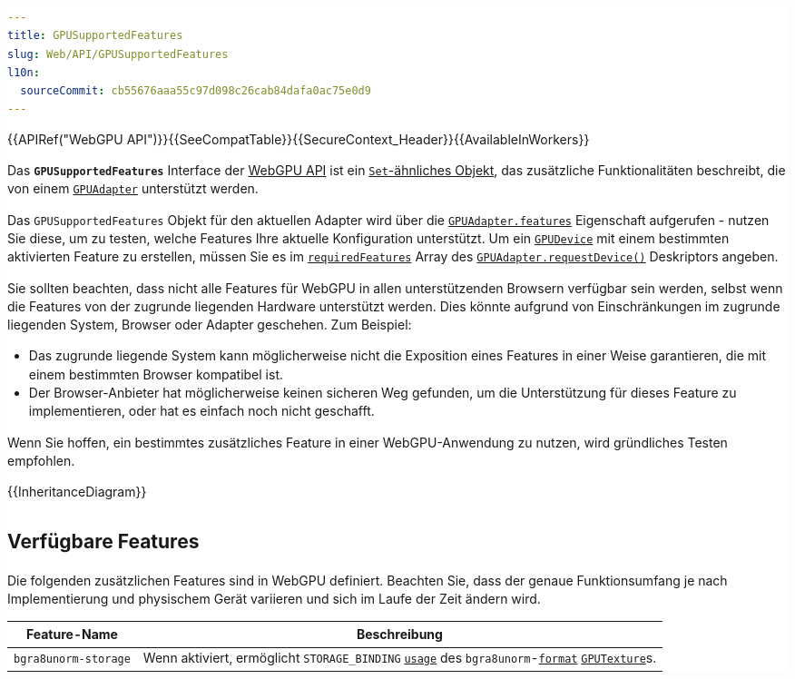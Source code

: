 ```yaml
---
title: GPUSupportedFeatures
slug: Web/API/GPUSupportedFeatures
l10n:
  sourceCommit: cb55676aaa55c97d098c26cab84dafa0ac75e0d9
---
```


{{APIRef("WebGPU API")}}{{SeeCompatTable}}{{SecureContext_Header}}{{AvailableInWorkers}}

Das **`GPUSupportedFeatures`** Interface der [WebGPU API](/de/docs/Web/API/WebGPU_API) ist ein [`Set`-ähnliches Objekt](/de/docs/Web/JavaScript/Reference/Global_Objects/Set#set-like_browser_apis), das zusätzliche Funktionalitäten beschreibt, die von einem [`GPUAdapter`](/de/docs/Web/API/GPUAdapter) unterstützt werden.

Das `GPUSupportedFeatures` Objekt für den aktuellen Adapter wird über die [`GPUAdapter.features`](/de/docs/Web/API/GPUAdapter/features) Eigenschaft aufgerufen - nutzen Sie diese, um zu testen, welche Features Ihre aktuelle Konfiguration unterstützt. Um ein [`GPUDevice`](/de/docs/Web/API/GPUDevice) mit einem bestimmten aktivierten Feature zu erstellen, müssen Sie es im [`requiredFeatures`](/de/docs/Web/API/GPUAdapter/requestDevice#requiredfeatures) Array des [`GPUAdapter.requestDevice()`](/de/docs/Web/API/GPUAdapter/requestDevice) Deskriptors angeben.

Sie sollten beachten, dass nicht alle Features für WebGPU in allen unterstützenden Browsern verfügbar sein werden, selbst wenn die Features von der zugrunde liegenden Hardware unterstützt werden. Dies könnte aufgrund von Einschränkungen im zugrunde liegenden System, Browser oder Adapter geschehen. Zum Beispiel:

- Das zugrunde liegende System kann möglicherweise nicht die Exposition eines Features in einer Weise garantieren, die mit einem bestimmten Browser kompatibel ist.
- Der Browser-Anbieter hat möglicherweise keinen sicheren Weg gefunden, um die Unterstützung für dieses Feature zu implementieren, oder hat es einfach noch nicht geschafft.

Wenn Sie hoffen, ein bestimmtes zusätzliches Feature in einer WebGPU-Anwendung zu nutzen, wird gründliches Testen empfohlen.

{{InheritanceDiagram}}

## Verfügbare Features

Die folgenden zusätzlichen Features sind in WebGPU definiert. Beachten Sie, dass der genaue Funktionsumfang je nach Implementierung und physischem Gerät variieren und sich im Laufe der Zeit ändern wird.

| Feature-Name                         | Beschreibung                                                                                                                                                                                                                                                                                                                                                                                                                                                                                                                                                                                                                                                                                                                                                                                                                                                                                                                                                                                                                                                |
| ------------------------------------ | ----------------------------------------------------------------------------------------------------------------------------------------------------------------------------------------------------------------------------------------------------------------------------------------------------------------------------------------------------------------------------------------------------------------------------------------------------------------------------------------------------------------------------------------------------------------------------------------------------------------------------------------------------------------------------------------------------------------------------------------------------------------------------------------------------------------------------------------------------------------------------------------------------------------------------------------------------------------------------------------------------------------------------------------------------------- |
| `bgra8unorm-storage`                 | Wenn aktiviert, ermöglicht `STORAGE_BINDING` [`usage`](/de/docs/Web/API/GPUDevice/createTexture#usage) des `bgra8unorm`-[`format`](/de/docs/Web/API/GPUDevice/createTexture#format) [`GPUTexture`](/de/docs/Web/API/GPUTexture)s.                                                                                                                                                                                                                                                                                                                                                                                                                                                                                                                                                                                                                                                                                                                                                                                                                           |